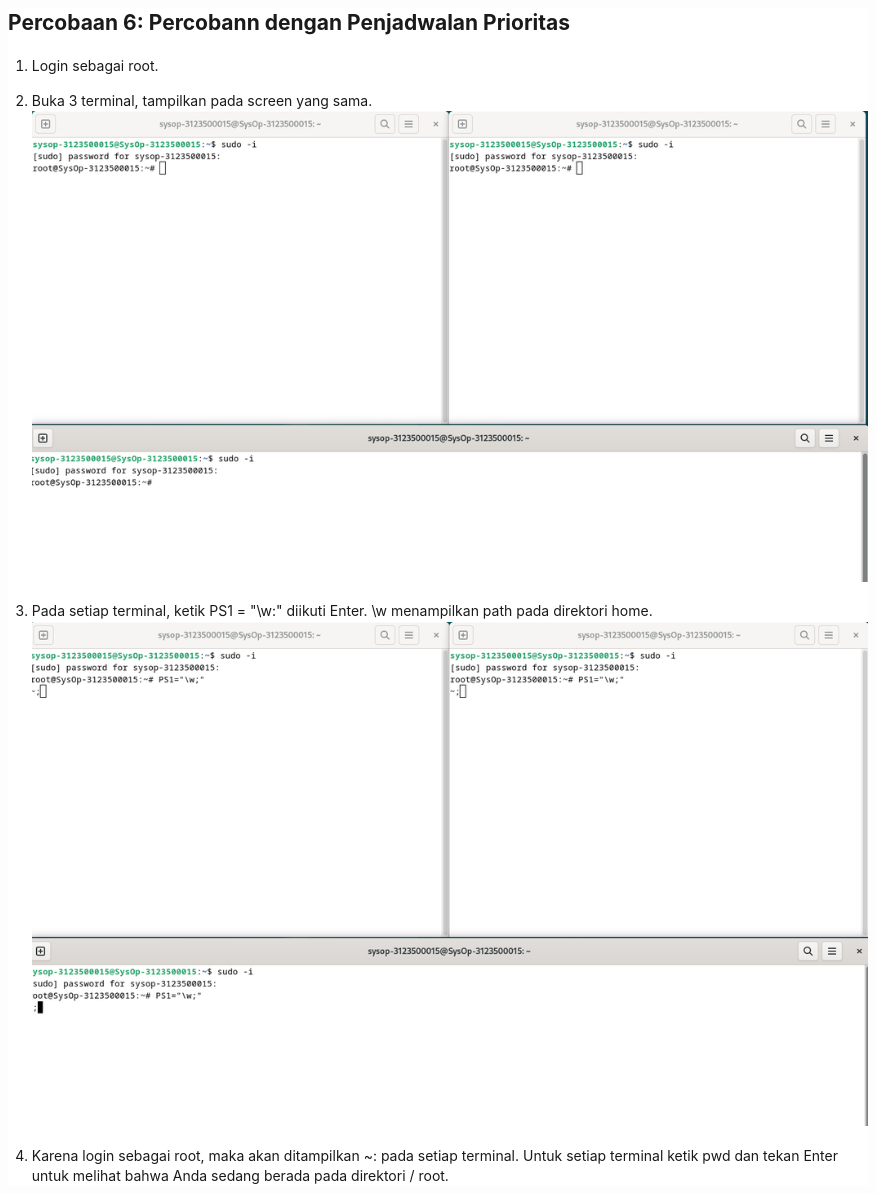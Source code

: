 
## Percobaan 6: Percobann dengan Penjadwalan Prioritas 
1. Login sebagai root.

2. Buka 3 terminal, tampilkan pada screen yang sama.
    ![img](../assets/week-6/8.png)
3. Pada setiap terminal, ketik PS1 = "\w:" diikuti Enter. \w menampilkan path pada direktori home.
    ![img](../assets/week-6/9.png)
4. Karena login sebagai root, maka akan ditampilkan ~: pada setiap terminal.
   Untuk setiap terminal ketik pwd dan tekan Enter untuk melihat bahwa Anda sedang berada pada direktori / root.